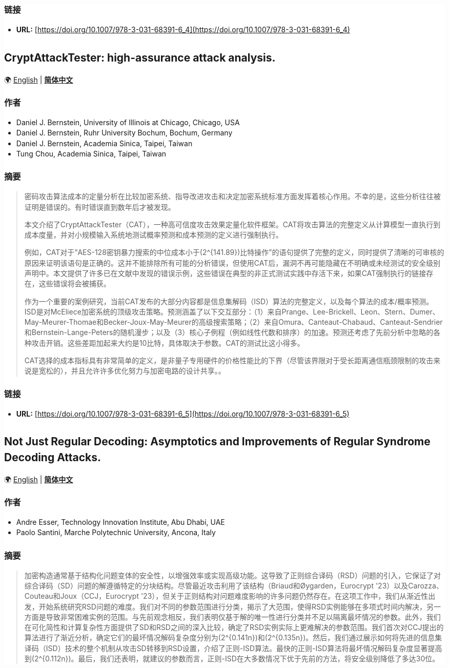 ### 链接
- **URL:** [https://doi.org/10.1007/978-3-031-68391-6_4](https://doi.org/10.1007/978-3-031-68391-6_4)
## CryptAttackTester: high-assurance attack analysis.
🌍 [English](../../../docs/en/Crypto/Crypto[2024-6].md#cryptattacktester-high-assurance-attack-analysis) | **[简体中文](../../../docs/zh-CN/Crypto/Crypto[2024-6].md#cryptattacktester-high-assurance-attack-analysis)**
### 作者
* Daniel J. Bernstein, University of Illinois at Chicago, Chicago, USA
* Daniel J. Bernstein, Ruhr University Bochum, Bochum, Germany
* Daniel J. Bernstein, Academia Sinica, Taipei, Taiwan
* Tung Chou, Academia Sinica, Taipei, Taiwan
### 摘要
> 密码攻击算法成本的定量分析在比较加密系统、指导改进攻击和决定加密系统标准方面发挥着核心作用。不幸的是，这些分析往往被证明是错误的。有时错误直到数年后才被发现。
> 
> 本文介绍了CryptAttackTester（CAT），一种高可信度攻击效果定量化软件框架。CAT将攻击算法的完整定义从计算模型一直执行到成本度量，并对小规模输入系统地测试概率预测和成本预测的定义进行强制执行。
> 
> 例如，CAT对于“AES-128密钥暴力搜索的中位成本小于\(2^{141.89}\)比特操作”的语句提供了完整的定义，同时提供了清晰的可审核的原因来证明该语句是正确的。这并不能排除所有可能的分析错误，但使用CAT后，漏洞不再可能隐藏在不明确或未经测试的安全级别声明中。本文提供了许多已在文献中发现的错误示例，这些错误在典型的非正式测试实践中存活下来，如果CAT强制执行的链接存在，这些错误将会被捕获。
> 
> 作为一个重要的案例研究，当前CAT发布的大部分内容都是信息集解码（ISD）算法的完整定义，以及每个算法的成本/概率预测。 ISD是对McEliece加密系统的顶级攻击策略。预测涵盖了以下交互部分：（1）来自Prange、Lee-Brickell、Leon、Stern、Dumer、May-Meurer-Thomae和Becker-Joux-May-Meurer的高级搜索策略；（2）来自Omura、Canteaut-Chabaud、Canteaut-Sendrier和Bernstein-Lange-Peters的随机漫步；以及（3）核心子例程（例如线性代数和排序）的加速。预测还考虑了先前分析中忽略的各种攻击开销。这些差距加起来大约是10比特，具体取决于参数。CAT的测试比这小得多。
> 
> CAT选择的成本指标具有非常简单的定义，是非量子专用硬件的价格性能比的下界（尽管该界限对于受长距离通信瓶颈限制的攻击来说是宽松的），并且允许许多优化努力与加密电路的设计共享。。

### 链接
- **URL:** [https://doi.org/10.1007/978-3-031-68391-6_5](https://doi.org/10.1007/978-3-031-68391-6_5)
## Not Just Regular Decoding: Asymptotics and Improvements of Regular Syndrome Decoding Attacks.
🌍 [English](../../../docs/en/Crypto/Crypto[2024-6].md#not-just-regular-decoding-asymptotics-and-improvements-of-regular-syndrome-decoding-attacks) | **[简体中文](../../../docs/zh-CN/Crypto/Crypto[2024-6].md#not-just-regular-decoding-asymptotics-and-improvements-of-regular-syndrome-decoding-attacks)**
### 作者
* Andre Esser, Technology Innovation Institute, Abu Dhabi, UAE
* Paolo Santini, Marche Polytechnic University, Ancona, Italy
### 摘要
> 加密构造通常基于结构化问题变体的安全性，以增强效率或实现高级功能。这导致了正则综合译码（RSD）问题的引入，它保证了对综合译码（SD）问题的解遵循特定的分块结构。尽管最近攻击利用了该结构（Briaud和Øygarden，Eurocrypt '23）以及Carozza、Couteau和Joux（CCJ，Eurocrypt '23），但关于正则结构对问题难度影响的许多问题仍然存在。在这项工作中，我们从渐近性出发，开始系统研究RSD问题的难度。我们对不同的参数范围进行分类，揭示了大范围，使得RSD实例能够在多项式时间内解决，另一方面是导致非常困难实例的范围。与先前观念相反，我们表明仅基于解的唯一性进行分类并不足以隔离最坏情况的参数。此外，我们在可化简性和计算复杂性方面提供了SD和RSD之间的深入比较，确定了RSD实例实际上更难解决的参数范围。我们首次对CCJ提出的算法进行了渐近分析，确定它们的最坏情况解码复杂度分别为\(2^{0.141n}\)和\(2^{0.135n}\)。然后，我们通过展示如何将先进的信息集译码（ISD）技术的整个机制从攻击SD转移到RSD设置，介绍了正则-ISD算法。最快的正则-ISD算法将最坏情况解码复杂度显著提高到\(2^{0.112n}\)。最后，我们还表明，就建议的参数而言，正则-ISD在大多数情况下优于先前的方法，将安全级别降低了多达30位。
